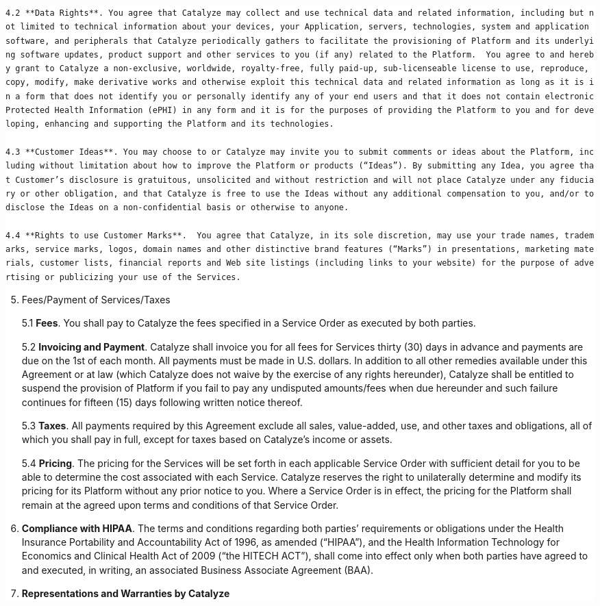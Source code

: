 	4.2	**Data Rights**. You agree that Catalyze may collect and use technical data and related information, including but not limited to technical information about your devices, your Application, servers, technologies, system and application software, and peripherals that Catalyze periodically gathers to facilitate the provisioning of Platform and its underlying software updates, product support and other services to you (if any) related to the Platform.  You agree to and hereby grant to Catalyze a non-exclusive, worldwide, royalty-free, fully paid-up, sub-licenseable license to use, reproduce, copy, modify, make derivative works and otherwise exploit this technical data and related information as long as it is in a form that does not identify you or personally identify any of your end users and that it does not contain electronic Protected Health Information (ePHI) in any form and it is for the purposes of providing the Platform to you and for developing, enhancing and supporting the Platform and its technologies.
	
	4.3	**Customer Ideas**. You may choose to or Catalyze may invite you to submit comments or ideas about the Platform, including without limitation about how to improve the Platform or products (“Ideas”). By submitting any Idea, you agree that Customer’s disclosure is gratuitous, unsolicited and without restriction and will not place Catalyze under any fiduciary or other obligation, and that Catalyze is free to use the Ideas without any additional compensation to you, and/or to disclose the Ideas on a non-confidential basis or otherwise to anyone.
	
	4.4	**Rights to use Customer Marks**.  You agree that Catalyze, in its sole discretion, may use your trade names, trademarks, service marks, logos, domain names and other distinctive brand features (“Marks”) in presentations, marketing materials, customer lists, financial reports and Web site listings (including links to your website) for the purpose of advertising or publicizing your use of the Services.


5.	Fees/Payment of Services/Taxes

	5.1	**Fees**.  You shall pay to Catalyze the fees specified in a Service Order as executed by both parties.  
	
	5.2	**Invoicing and Payment**. Catalyze shall invoice you for all fees for Services thirty (30) days in advance and payments are due on the 1st of each month.  All payments must be made in U.S. dollars.  In addition to all other remedies available under this Agreement or at law (which Catalyze does not waive by the exercise of any rights hereunder), Catalyze shall be entitled to suspend the provision of Platform if you fail to pay any undisputed amounts/fees when due hereunder and such failure continues for fifteen (15) days following written notice thereof. 
	
	5.3	**Taxes**.  All payments required by this Agreement exclude all sales, value-added, use, and other taxes and obligations, all of which you shall pay in full, except for taxes based on Catalyze’s income or assets.
	
	5.4	**Pricing**.  The pricing for the Services will be set forth in each applicable Service Order with sufficient detail for you to be able to determine the cost associated with each Service. Catalyze reserves the right to unilaterally determine and modify its pricing for its Platform without any prior notice to you.  Where a Service Order is in effect, the pricing for the Platform shall remain at the agreed upon terms and conditions of that Service Order.  


7.	**Compliance with HIPAA**.  The terms and conditions regarding both parties’ requirements or obligations under the Health Insurance Portability and Accountability Act of 1996, as amended (“HIPAA”), and the Health Information Technology for Economics and Clinical Health Act of 2009 (“the HITECH ACT”), shall come into effect only when both parties have agreed to and executed, in writing, an associated Business Associate Agreement (BAA).

8.	**Representations and Warranties by Catalyze**
